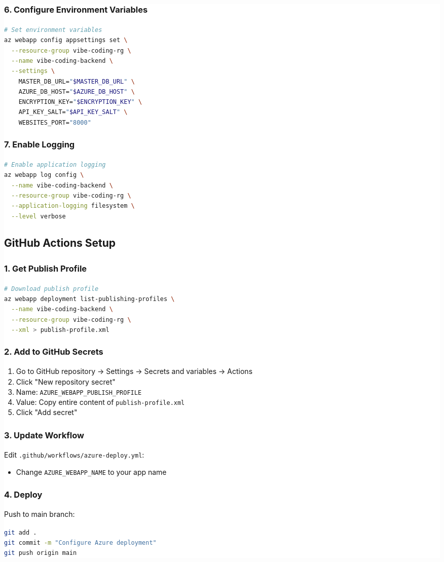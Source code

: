 ### 6. Configure Environment Variables
```bash
# Set environment variables
az webapp config appsettings set \
  --resource-group vibe-coding-rg \
  --name vibe-coding-backend \
  --settings \
    MASTER_DB_URL="$MASTER_DB_URL" \
    AZURE_DB_HOST="$AZURE_DB_HOST" \
    ENCRYPTION_KEY="$ENCRYPTION_KEY" \
    API_KEY_SALT="$API_KEY_SALT" \
    WEBSITES_PORT="8000"
```

### 7. Enable Logging
```bash
# Enable application logging
az webapp log config \
  --name vibe-coding-backend \
  --resource-group vibe-coding-rg \
  --application-logging filesystem \
  --level verbose
```

## GitHub Actions Setup

### 1. Get Publish Profile
```bash
# Download publish profile
az webapp deployment list-publishing-profiles \
  --name vibe-coding-backend \
  --resource-group vibe-coding-rg \
  --xml > publish-profile.xml
```

### 2. Add to GitHub Secrets
1. Go to GitHub repository → Settings → Secrets and variables → Actions
2. Click "New repository secret"
3. Name: `AZURE_WEBAPP_PUBLISH_PROFILE`
4. Value: Copy entire content of `publish-profile.xml`
5. Click "Add secret"

### 3. Update Workflow
Edit `.github/workflows/azure-deploy.yml`:
- Change `AZURE_WEBAPP_NAME` to your app name

### 4. Deploy
Push to main branch:
```bash
git add .
git commit -m "Configure Azure deployment"
git push origin main
```
